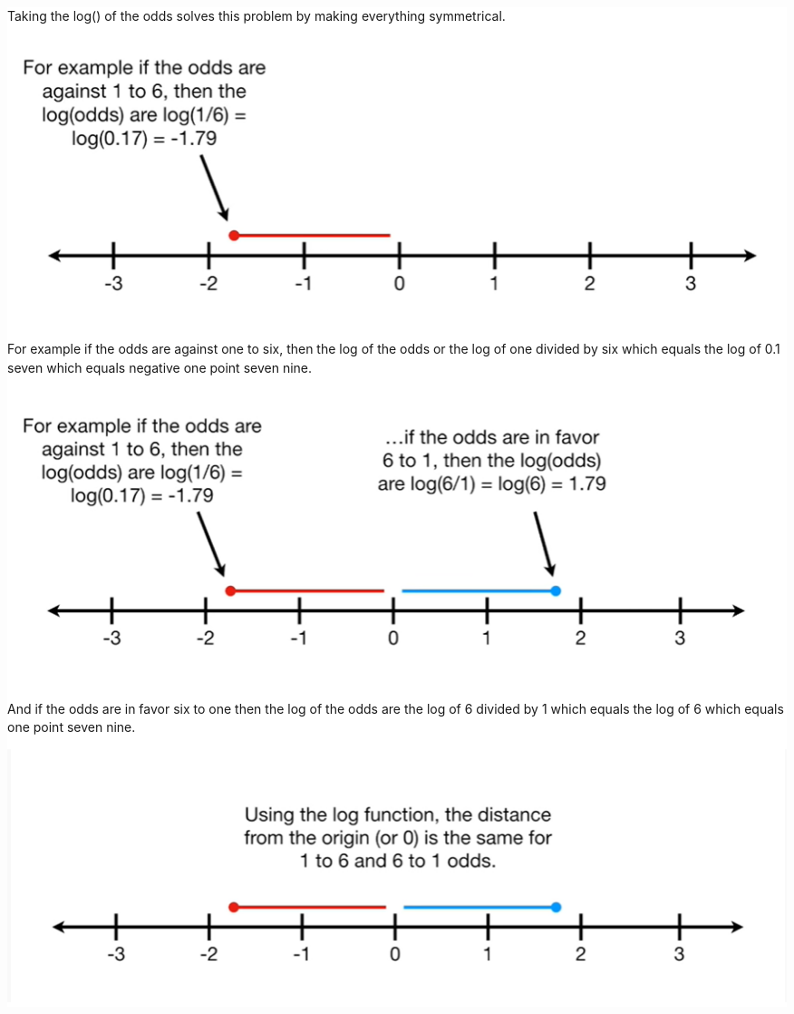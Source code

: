Taking the log() of the odds solves this problem by making everything
symmetrical.

![](media/STATQUEST-40-STATISTICS_FUNDAMENTALS-ODDS_LOGS_ODDS/image77.png)

For example if the odds are against one to six, then the log of the odds
or the log of one divided by six which equals the log of 0.1 seven which
equals negative one point seven nine.

![](media/STATQUEST-40-STATISTICS_FUNDAMENTALS-ODDS_LOGS_ODDS/image78.png)

And if the odds are in favor six to one then the log of the odds are the
log of 6 divided by 1 which equals the log of 6 which equals one point
seven nine.

![](media/STATQUEST-40-STATISTICS_FUNDAMENTALS-ODDS_LOGS_ODDS/image79.png)
